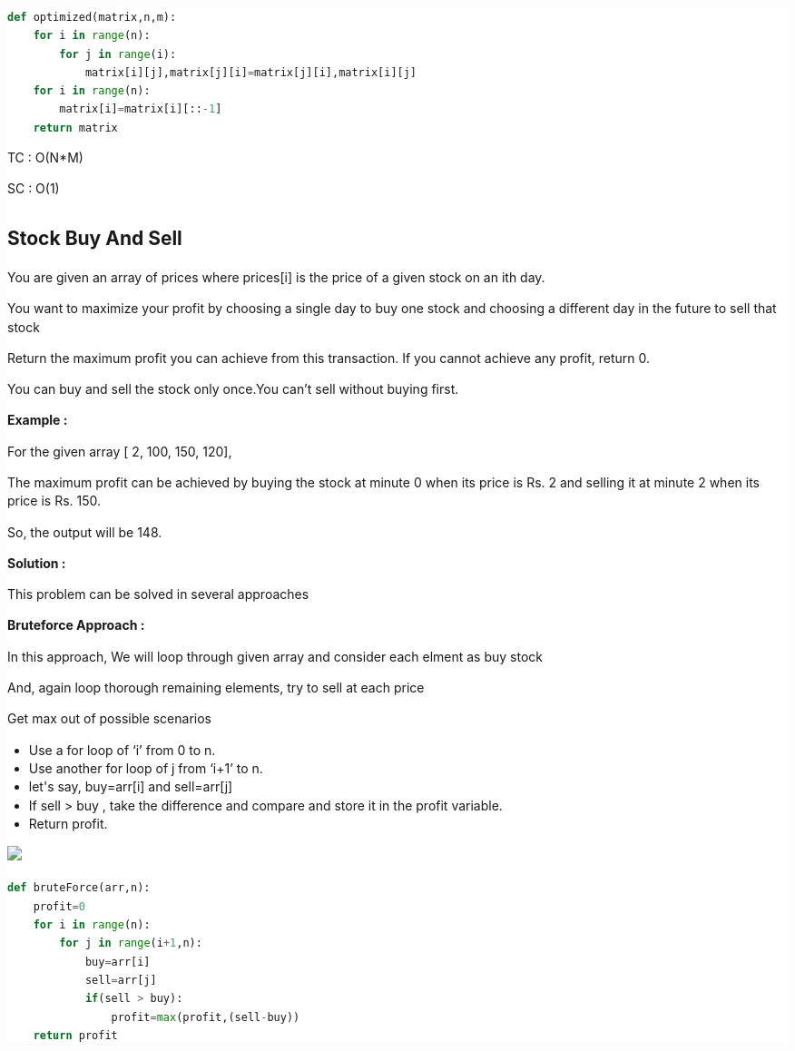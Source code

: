 
```python
def optimized(matrix,n,m):
    for i in range(n):
        for j in range(i):
            matrix[i][j],matrix[j][i]=matrix[j][i],matrix[i][j]
    for i in range(n):
        matrix[i]=matrix[i][::-1]
    return matrix
```

<p>TC : O(N*M)</p>
<p>SC : O(1)</p>


<h2>Stock Buy And Sell</h2>
<p>You are given an array of prices where prices[i] is the price of a given stock on an ith day.</p>
<p>You want to maximize your profit by choosing a single day to buy one stock and choosing a different day in the future to sell that stock</p>
<p>Return the maximum profit you can achieve from this transaction. If you cannot achieve any profit, return 0.</p>
<p>You can buy and sell the stock only once.You can’t sell without buying first.</p>
<p><strong>Example : </strong></p>
<p>For the given array [ 2, 100, 150, 120],</p>
<p>The maximum profit can be achieved by buying the stock at minute 0 when its price is Rs. 2 and selling it at minute 2 when its price is Rs. 150.</p>
<p>So, the output will be 148.</p>

<p><strong>Solution : </strong></p>
<p>This problem can be solved in several approaches</p>
<p><strong>Bruteforce Approach : </strong></p>
<p>In this approach, We will loop through given array and consider each elment as buy stock</p>
<p>And, again loop thorough remaining elements, try to sell at each price</p>
<p>Get max out of possible scenarios</p>
<ul>
    <li>Use a for loop of ‘i’ from 0 to n.</li>
    <li>Use another for loop of j from ‘i+1’ to n.</li>
    <li>let's say, buy=arr[i] and sell=arr[j]</li>
    <li>If sell > buy , take the difference and compare  and store it in the profit variable.</li>
    <li>Return profit.</li>
</ul>

<img src="https://lh3.googleusercontent.com/5Iu4UFZnIzSqBK3wcGL_1jgfWCPc5xA9Et5B1pZ7FMft0K6jGmvSQVcRomUALDccPiqLb9NMoKwlpkqil1Z5aYmaxE8N2spKCNpGqrFywqah6EKa5DLEYmPYXeBsXEjRMqYcyiAf">


```python
def bruteForce(arr,n):
    profit=0
    for i in range(n):
        for j in range(i+1,n):
            buy=arr[i]
            sell=arr[j]
            if(sell > buy):
                profit=max(profit,(sell-buy))
    return profit
```
